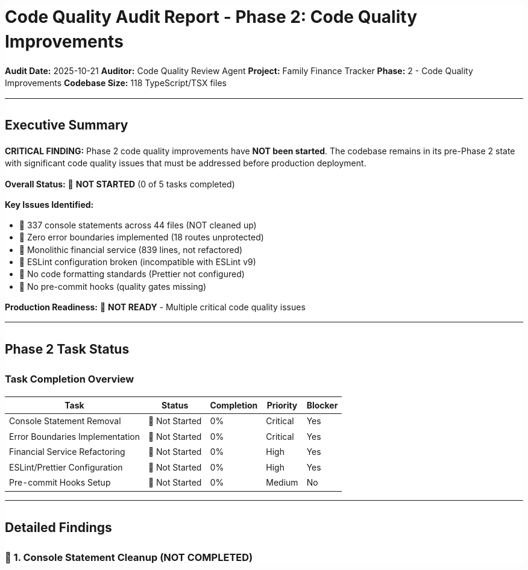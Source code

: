 # Code Quality Audit Report - Phase 2: Code Quality Improvements

**Audit Date:** 2025-10-21
**Auditor:** Code Quality Review Agent
**Project:** Family Finance Tracker
**Phase:** 2 - Code Quality Improvements
**Codebase Size:** 118 TypeScript/TSX files

---

## Executive Summary

**CRITICAL FINDING:** Phase 2 code quality improvements have **NOT been started**. The codebase remains in its pre-Phase 2 state with significant code quality issues that must be addressed before production deployment.

**Overall Status:** 🔴 **NOT STARTED** (0 of 5 tasks completed)

**Key Issues Identified:**
- 🔴 337 console statements across 44 files (NOT cleaned up)
- 🔴 Zero error boundaries implemented (18 routes unprotected)
- 🔴 Monolithic financial service (839 lines, not refactored)
- 🔴 ESLint configuration broken (incompatible with ESLint v9)
- 🔴 No code formatting standards (Prettier not configured)
- 🔴 No pre-commit hooks (quality gates missing)

**Production Readiness:** 🔴 **NOT READY** - Multiple critical code quality issues

---

## Phase 2 Task Status

### Task Completion Overview

| Task | Status | Completion | Priority | Blocker |
|------|--------|------------|----------|---------|
| Console Statement Removal | 🔴 Not Started | 0% | Critical | Yes |
| Error Boundaries Implementation | 🔴 Not Started | 0% | Critical | Yes |
| Financial Service Refactoring | 🔴 Not Started | 0% | High | Yes |
| ESLint/Prettier Configuration | 🔴 Not Started | 0% | High | Yes |
| Pre-commit Hooks Setup | 🔴 Not Started | 0% | Medium | No |

---

## Detailed Findings

### 🔴 1. Console Statement Cleanup (NOT COMPLETED)
